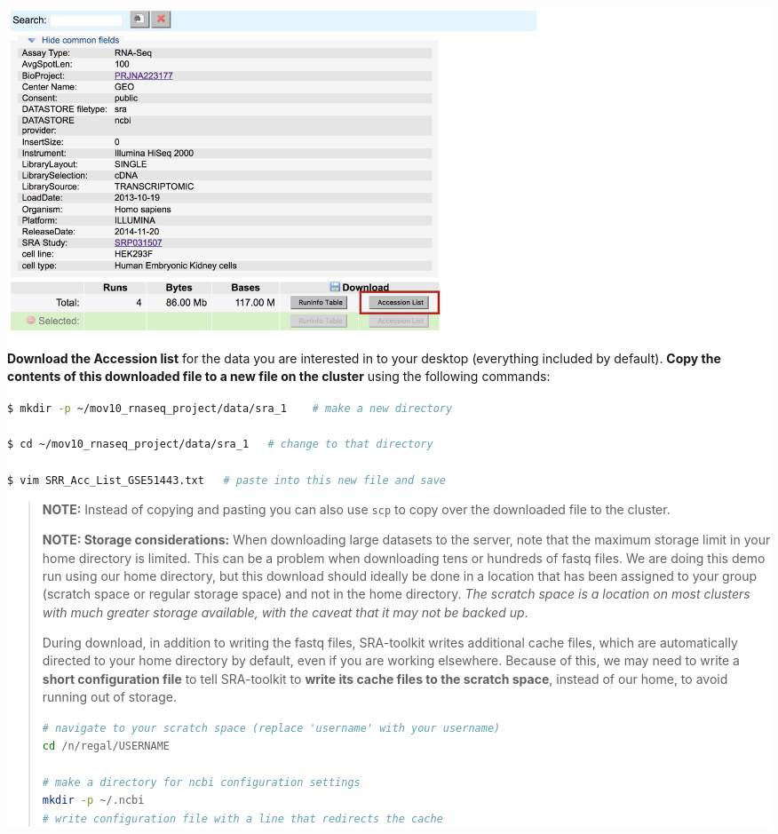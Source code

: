 <img src="../img/accession_list_red.png" width="600">

**Download the Accession list** for the data you are interested in to your desktop (everything included by default). 
**Copy the contents of this downloaded file to a new file on the cluster** using the following commands:

```bash
$ mkdir -p ~/mov10_rnaseq_project/data/sra_1    # make a new directory

$ cd ~/mov10_rnaseq_project/data/sra_1   # change to that directory

$ vim SRR_Acc_List_GSE51443.txt   # paste into this new file and save
```

> **NOTE:** Instead of copying and pasting you can also use `scp` to copy over the downloaded file to the cluster.
> 
> **NOTE: Storage considerations:**
> When downloading large datasets to the server, note that the maximum storage limit in your home directory is limited. This can be a problem when downloading tens or hundreds of fastq files. We are doing this demo run using our home directory, but this download should ideally be done in a location that has been assigned to your group (scratch space or regular storage space) and not in the home directory. *The scratch space is a location on most clusters with much greater storage available, with the caveat that it may not be backed up*.
>
> During download, in addition to writing the fastq files, SRA-toolkit writes additional cache files, which are automatically directed to your home directory by default, even if you are working elsewhere. Because of this, we may need to write a **short configuration file** to tell SRA-toolkit to **write its cache files to the scratch space**, instead of our home, to avoid running out of storage.
>
> ```bash
> # navigate to your scratch space (replace 'username' with your username)
> cd /n/regal/USERNAME
>
> # make a directory for ncbi configuration settings
> mkdir -p ~/.ncbi
> # write configuration file with a line that redirects the cache